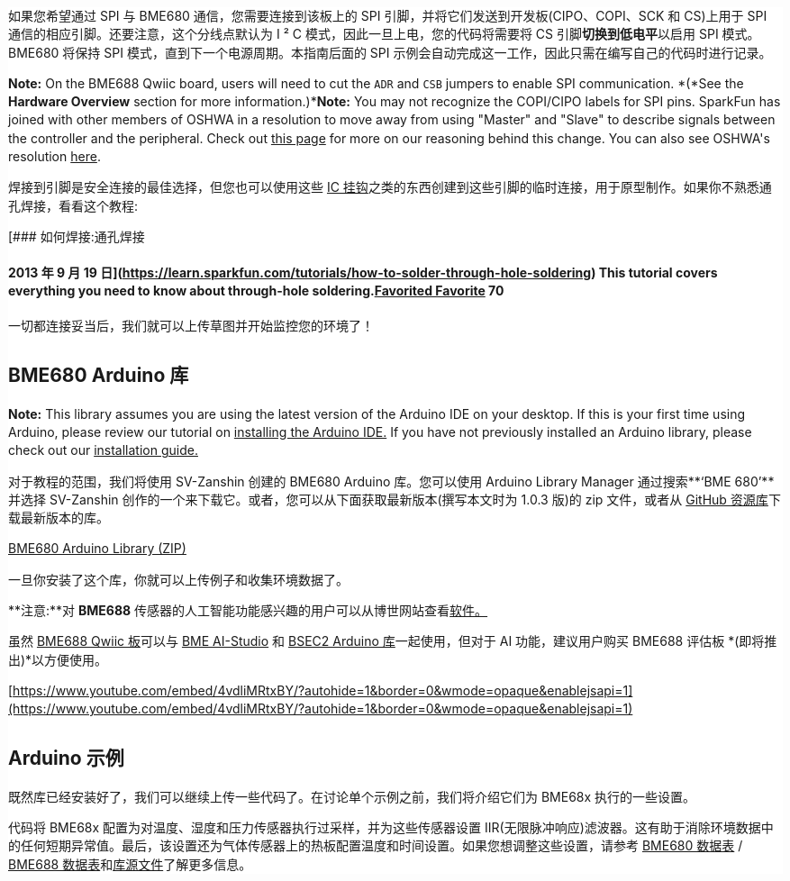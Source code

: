 如果您希望通过 SPI 与 BME680 通信，您需要连接到该板上的 SPI 引脚，并将它们发送到开发板(CIPO、COPI、SCK 和 CS)上用于 SPI 通信的相应引脚。还要注意，这个分线点默认为 I ² C 模式，因此一旦上电，您的代码将需要将 CS 引脚**切换到低电平**以启用 SPI 模式。BME680 将保持 SPI 模式，直到下一个电源周期。本指南后面的 SPI 示例会自动完成这一工作，因此只需在编写自己的代码时进行记录。

**Note:** On the BME688 Qwiic board, users will need to cut the `ADR` and `CSB` jumpers to enable SPI communication. *(*See the **Hardware Overview** section for more information.)***Note:** You may not recognize the COPI/CIPO labels for SPI pins. SparkFun has joined with other members of OSHWA in a resolution to move away from using "Master" and "Slave" to describe signals between the controller and the peripheral. Check out [this page](https://www.sparkfun.com/spi_signal_names) for more on our reasoning behind this change. You can also see OSHWA's resolution [here](https://www.oshwa.org/a-resolution-to-redefine-spi-signal-names).

焊接到引脚是安全连接的最佳选择，但您也可以使用这些 [IC 挂钩](https://www.sparkfun.com/products/9741)之类的东西创建到这些引脚的临时连接，用于原型制作。如果你不熟悉通孔焊接，看看这个教程:

[](https://learn.sparkfun.com/tutorials/how-to-solder-through-hole-soldering) [### 如何焊接:通孔焊接

#### 2013 年 9 月 19 日](https://learn.sparkfun.com/tutorials/how-to-solder-through-hole-soldering) This tutorial covers everything you need to know about through-hole soldering.[Favorited Favorite](# "Add to favorites") 70

一切都连接妥当后，我们就可以上传草图并开始监控您的环境了！

## BME680 Arduino 库

**Note:** This library assumes you are using the latest version of the Arduino IDE on your desktop. If this is your first time using Arduino, please review our tutorial on [installing the Arduino IDE.](https://learn.sparkfun.com/tutorials/installing-arduino-ide) If you have not previously installed an Arduino library, please check out our [installation guide.](https://learn.sparkfun.com/tutorials/installing-an-arduino-library)

对于教程的范围，我们将使用 SV-Zanshin 创建的 BME680 Arduino 库。您可以使用 Arduino Library Manager 通过搜索**‘BME 680’**并选择 SV-Zanshin 创作的一个来下载它。或者，您可以从下面获取最新版本(撰写本文时为 1.0.3 版)的 zip 文件，或者从 [GitHub 资源库](https://github.com/SV-Zanshin/BME680)下载最新版本的库。

[BME680 Arduino Library (ZIP)](https://github.com/SV-Zanshin/BME680/archive/v1.0.3.zip)

一旦你安装了这个库，你就可以上传例子和收集环境数据了。

**注意:**对 **BME688** 传感器的人工智能功能感兴趣的用户可以从博世网站查看[软件。](https://www.bosch-sensortec.com/software-tools/software/bme688-software/)

虽然 [BME688 Qwiic 板](https://www.sparkfun.com/products/16466)可以与 [BME AI-Studio](https://www.bosch-presse.de/pressportal/de/en/bme-ai-studio-software-225349.html) 和 [BSEC2 Arduino 库](https://github.com/BoschSensortec/Bosch-BSEC2-Library)一起使用，但对于 AI 功能，建议用户购买 BME688 评估板 *(即将推出)*以方便使用。

[https://www.youtube.com/embed/4vdliMRtxBY/?autohide=1&border=0&wmode=opaque&enablejsapi=1](https://www.youtube.com/embed/4vdliMRtxBY/?autohide=1&border=0&wmode=opaque&enablejsapi=1)

## Arduino 示例

既然库已经安装好了，我们可以继续上传一些代码了。在讨论单个示例之前，我们将介绍它们为 BME68x 执行的一些设置。

代码将 BME68x 配置为对温度、湿度和压力传感器执行过采样，并为这些传感器设置 IIR(无限脉冲响应)滤波器。这有助于消除环境数据中的任何短期异常值。最后，该设置还为气体传感器上的热板配置温度和时间设置。如果您想调整这些设置，请参考 [BME680 数据表](https://cdn.sparkfun.com/assets/8/a/1/c/f/BME680-Datasheet.pdf) / [BME688 数据表](https://www.bosch-sensortec.com/media/boschsensortec/downloads/datasheets/bst-bme688-ds000.pdf)和[库源文件](https://github.com/SV-Zanshin/BME680/tree/master/src)了解更多信息。
